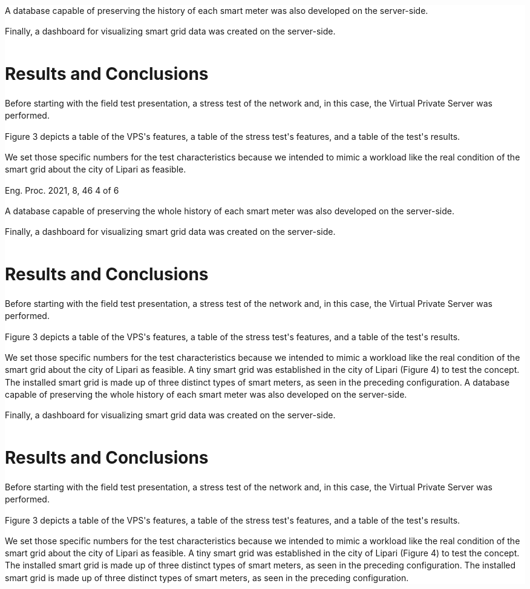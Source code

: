 A database capable of preserving the history of each smart meter was also developed on the server-side.

Finally, a dashboard for visualizing smart grid data was created on the server-side.

# Results and Conclusions

Before starting with the field test presentation, a stress test of the network and, in this case, the Virtual Private Server was performed.

Figure 3 depicts a table of the VPS's features, a table of the stress test's features, and a table of the test's results.

We set those specific numbers for the test characteristics because we intended to mimic a workload like the real condition of the smart grid about the city of Lipari as feasible.

Eng. Proc. 2021, 8, 46 4 of 6

A database capable of preserving the whole history of each smart meter was also developed on the server-side.

Finally, a dashboard for visualizing smart grid data was created on the server-side.

# Results and Conclusions

Before starting with the field test presentation, a stress test of the network and, in this case, the Virtual Private Server was performed.

Figure 3 depicts a table of the VPS's features, a table of the stress test's features, and a table of the test's results.

We set those specific numbers for the test characteristics because we intended to mimic a workload like the real condition of the smart grid about the city of Lipari as feasible. A tiny smart grid was established in the city of Lipari (Figure 4) to test the concept. The installed smart grid is made up of three distinct types of smart meters, as seen in the preceding configuration.  A database capable of preserving the whole history of each smart meter was also developed on the server-side.

Finally, a dashboard for visualizing smart grid data was created on the server-side.

# Results and Conclusions

Before starting with the field test presentation, a stress test of the network and, in this case, the Virtual Private Server was performed.

Figure 3 depicts a table of the VPS's features, a table of the stress test's features, and a table of the test's results.

We set those specific numbers for the test characteristics because we intended to mimic a workload like the real condition of the smart grid about the city of Lipari as feasible. A tiny smart grid was established in the city of Lipari (Figure 4) to test the concept. The installed smart grid is made up of three distinct types of smart meters, as seen in the preceding configuration.  The installed smart grid is made up of three distinct types of smart meters, as seen in the preceding configuration.
